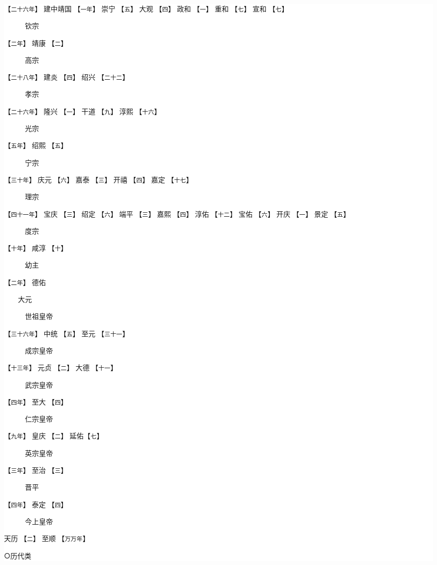 【`二十六年`】 建中靖国 【`一年`】 崇宁 【`五`】 大观 【`四`】 政和 【`一`】 重和 【`七`】 宣和 【`七`】  

　　　钦宗  

【`二年`】 靖康 【`二`】  

　　　高宗  

【`二十八年`】 建炎 【`四`】 绍兴 【`二十二`】  

　　　孝宗  

【`二十六年`】 隆兴 【`一`】 干道 【`九`】 淳熙 【`十六`】  

　　　光宗  

【`五年`】 绍熙 【`五`】  

　　　宁宗  

【`三十年`】 庆元 【`六`】 嘉泰 【`三`】 开禧 【`四`】 嘉定 【`十七`】  

　　　理宗  

【`四十一年`】 宝庆 【`三`】 绍定 【`六`】 端平 【`三`】 嘉熙 【`四`】 淳佑 【`十二`】 宝佑 【`六`】 开庆 【`一`】 景定 【`五`】  

　　　度宗  

【`十年`】 咸淳 【`十`】  

　　　幼主  

【`二年`】 德佑  

　　大元  

　　　世祖皇帝  

【`三十六年`】 中统 【`五`】 至元 【`三十一`】  

　　　成宗皇帝  

【`十三年`】 元贞 【`二`】 大德 【`十一`】  

　　　武宗皇帝  

【`四年`】 至大 【`四`】  

　　　仁宗皇帝  

【`九年`】 皇庆 【`二`】 延佑【`七`】  

　　　英宗皇帝  

【`三年`】 至治 【`三`】  

　　　晋平  

【`四年`】 泰定 【`四`】  

　　　今上皇帝  

天历 【`二`】 至顺 【`万万年`】  

○历代类  
